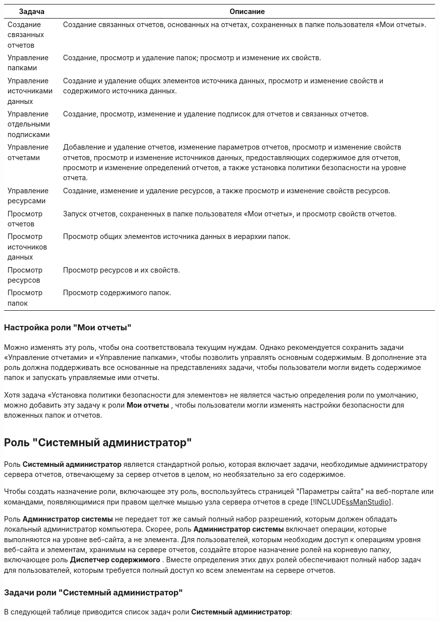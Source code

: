 |Задача|Описание|  
|----------|-----------------|  
|Создание связанных отчетов|Создание связанных отчетов, основанных на отчетах, сохраненных в папке пользователя «Мои отчеты».|  
|Управление папками|Создание, просмотр и удаление папок; просмотр и изменение их свойств.|  
|Управление источниками данных|Создание и удаление общих элементов источника данных, просмотр и изменение свойств и содержимого источника данных.|  
|Управление отдельными подписками|Создание, просмотр, изменение и удаление подписок для отчетов и связанных отчетов.|  
|Управление отчетами|Добавление и удаление отчетов, изменение параметров отчетов, просмотр и изменение свойств отчетов, просмотр и изменение источников данных, предоставляющих содержимое для отчетов, просмотр и изменение определений отчетов, а также установка политики безопасности на уровне отчета.|  
|Управление ресурсами|Создание, изменение и удаление ресурсов, а также просмотр и изменение свойств ресурсов.|  
|Просмотр отчетов|Запуск отчетов, сохраненных в папке пользователя «Мои отчеты», и просмотр свойств отчетов.|  
|Просмотр источников данных|Просмотр общих элементов источника данных в иерархии папок.|  
|Просмотр ресурсов|Просмотр ресурсов и их свойств.|  
|Просмотр папок|Просмотр содержимого папок.|  
  
### <a name="customizing-the-my-reports-role"></a>Настройка роли "Мои отчеты"  
 Можно изменять эту роль, чтобы она соответствовала текущим нуждам. Однако рекомендуется сохранить задачи «Управление отчетами» и «Управление папками», чтобы позволить управлять основным содержимым. В дополнение эта роль должна поддерживать все основанные на представлениях задачи, чтобы пользователи могли видеть содержимое папок и запускать управляемые ими отчеты.  
  
 Хотя задача «Установка политики безопасности для элементов» не является частью определения роли по умолчанию, можно добавить эту задачу к роли **Мои отчеты** , чтобы пользователи могли изменять настройки безопасности для вложенных папок и отчетов.  
  
##  <a name="system-administrator-role"></a><a name="bkmk_systemadministrator"></a> Роль "Системный администратор"  
 Роль **Системный администратор** является стандартной ролью, которая включает задачи, необходимые администратору сервера отчетов, отвечающему за сервер отчетов в целом, но необязательно за его содержимое.  
  
 Чтобы создать назначение роли, включающее эту роль, воспользуйтесь страницей "Параметры сайта" на веб-портале или командами, появляющимися при правом щелчке мышью узла сервера отчетов в среде [!INCLUDE[ssManStudio](../../includes/ssmanstudio-md.md)].  
  
 Роль **Администратор системы** не передает тот же самый полный набор разрешений, которым должен обладать локальный администратор компьютера. Скорее, роль **Администратор системы** включает операции, которые выполняются на уровне веб-сайта, а не элемента. Для пользователей, которым необходим доступ к операциям уровня веб-сайта и элементам, хранимым на сервере отчетов, создайте второе назначение ролей на корневую папку, включающее роль **Диспетчер содержимого** . Вместе определения этих двух ролей обеспечивают полный набор задач для пользователей, которым требуется полный доступ ко всем элементам на сервере отчетов.  
  
### <a name="system-administrator-tasks"></a>Задачи роли "Системный администратор"  
 В следующей таблице приводится список задач роли **Системный администратор**:  
  